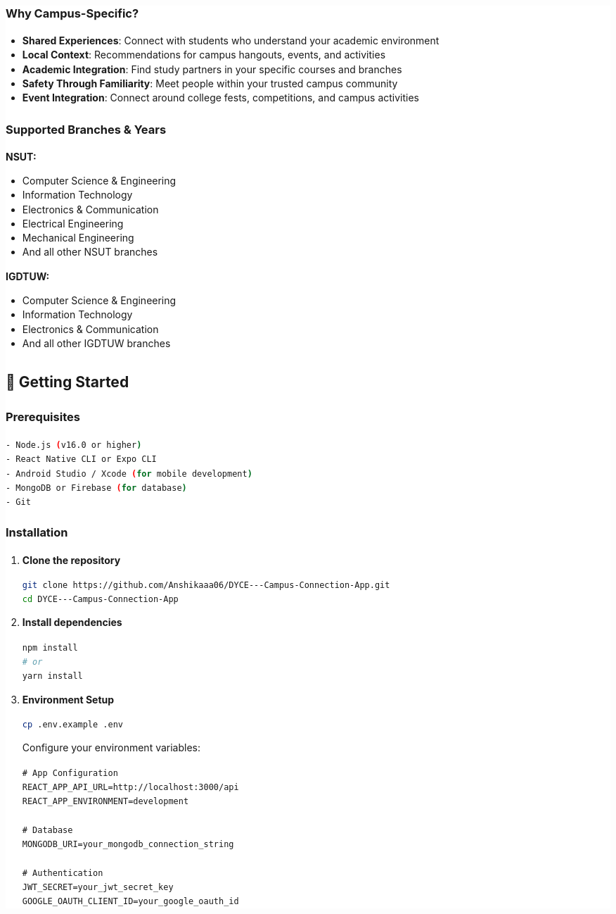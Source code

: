 ### Why Campus-Specific?
- **Shared Experiences**: Connect with students who understand your academic environment
- **Local Context**: Recommendations for campus hangouts, events, and activities
- **Academic Integration**: Find study partners in your specific courses and branches
- **Safety Through Familiarity**: Meet people within your trusted campus community
- **Event Integration**: Connect around college fests, competitions, and campus activities

### Supported Branches & Years
**NSUT:**
- Computer Science & Engineering
- Information Technology
- Electronics & Communication
- Electrical Engineering
- Mechanical Engineering
- And all other NSUT branches

**IGDTUW:**
- Computer Science & Engineering
- Information Technology
- Electronics & Communication
- And all other IGDTUW branches

## 🚀 Getting Started

### Prerequisites

```bash
- Node.js (v16.0 or higher)
- React Native CLI or Expo CLI
- Android Studio / Xcode (for mobile development)
- MongoDB or Firebase (for database)
- Git
```

### Installation

1. **Clone the repository**
   ```bash
   git clone https://github.com/Anshikaaa06/DYCE---Campus-Connection-App.git
   cd DYCE---Campus-Connection-App
   ```

2. **Install dependencies**
   ```bash
   npm install
   # or
   yarn install
   ```

3. **Environment Setup**
   ```bash
   cp .env.example .env
   ```
   Configure your environment variables:
   ```env
   # App Configuration
   REACT_APP_API_URL=http://localhost:3000/api
   REACT_APP_ENVIRONMENT=development
   
   # Database
   MONGODB_URI=your_mongodb_connection_string
   
   # Authentication
   JWT_SECRET=your_jwt_secret_key
   GOOGLE_OAUTH_CLIENT_ID=your_google_oauth_id
   ```